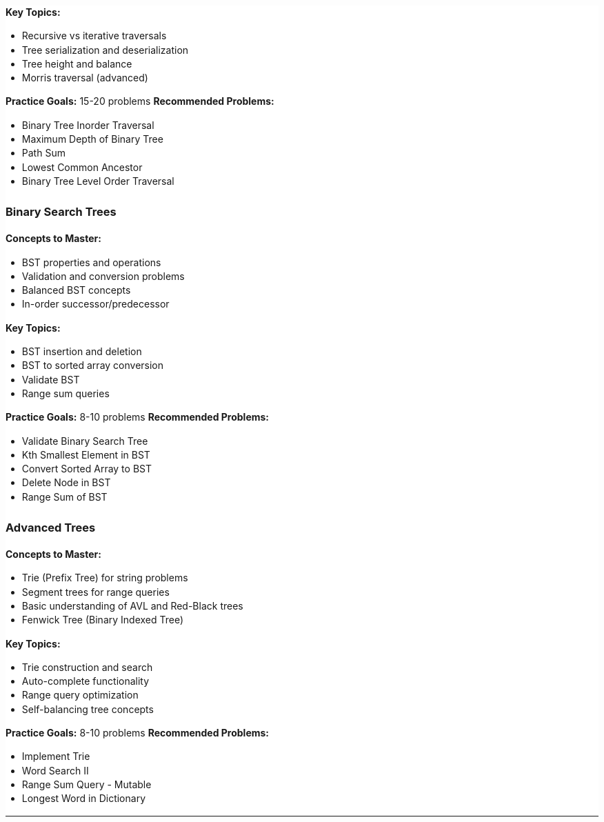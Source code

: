 **Key Topics:**
- Recursive vs iterative traversals
- Tree serialization and deserialization
- Tree height and balance
- Morris traversal (advanced)

**Practice Goals:** 15-20 problems
**Recommended Problems:**
- Binary Tree Inorder Traversal
- Maximum Depth of Binary Tree
- Path Sum
- Lowest Common Ancestor
- Binary Tree Level Order Traversal

### Binary Search Trees
**Concepts to Master:**
- BST properties and operations
- Validation and conversion problems
- Balanced BST concepts
- In-order successor/predecessor

**Key Topics:**
- BST insertion and deletion
- BST to sorted array conversion
- Validate BST
- Range sum queries

**Practice Goals:** 8-10 problems
**Recommended Problems:**
- Validate Binary Search Tree
- Kth Smallest Element in BST
- Convert Sorted Array to BST
- Delete Node in BST
- Range Sum of BST

### Advanced Trees
**Concepts to Master:**
- Trie (Prefix Tree) for string problems
- Segment trees for range queries
- Basic understanding of AVL and Red-Black trees
- Fenwick Tree (Binary Indexed Tree)

**Key Topics:**
- Trie construction and search
- Auto-complete functionality
- Range query optimization
- Self-balancing tree concepts

**Practice Goals:** 8-10 problems
**Recommended Problems:**
- Implement Trie
- Word Search II
- Range Sum Query - Mutable
- Longest Word in Dictionary

---